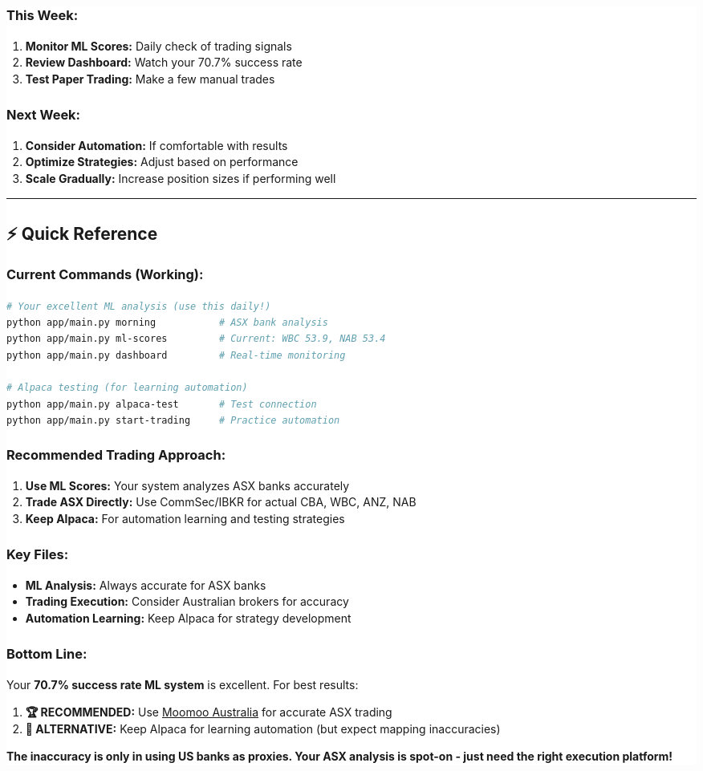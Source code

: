 ### **This Week:**
1. **Monitor ML Scores:** Daily check of trading signals
2. **Review Dashboard:** Watch your 70.7% success rate
3. **Test Paper Trading:** Make a few manual trades

### **Next Week:**
1. **Consider Automation:** If comfortable with results
2. **Optimize Strategies:** Adjust based on performance
3. **Scale Gradually:** Increase position sizes if performing well

---

## ⚡ **Quick Reference**

### **Current Commands (Working):**
```bash
# Your excellent ML analysis (use this daily!)
python app/main.py morning           # ASX bank analysis
python app/main.py ml-scores         # Current: WBC 53.9, NAB 53.4
python app/main.py dashboard         # Real-time monitoring

# Alpaca testing (for learning automation)
python app/main.py alpaca-test       # Test connection
python app/main.py start-trading     # Practice automation
```

### **Recommended Trading Approach:**
1. **Use ML Scores:** Your system analyzes ASX banks accurately
2. **Trade ASX Directly:** Use CommSec/IBKR for actual CBA, WBC, ANZ, NAB
3. **Keep Alpaca:** For automation learning and testing strategies

### **Key Files:**
- **ML Analysis:** Always accurate for ASX banks
- **Trading Execution:** Consider Australian brokers for accuracy
- **Automation Learning:** Keep Alpaca for strategy development

### **Bottom Line:**
Your **70.7% success rate ML system** is excellent. For best results:

1. **🏆 RECOMMENDED:** Use [Moomoo Australia](./MOOMOO_INTEGRATION_GUIDE.md) for accurate ASX trading
2. **🔧 ALTERNATIVE:** Keep Alpaca for learning automation (but expect mapping inaccuracies)

**The inaccuracy is only in using US banks as proxies. Your ASX analysis is spot-on - just need the right execution platform!**

